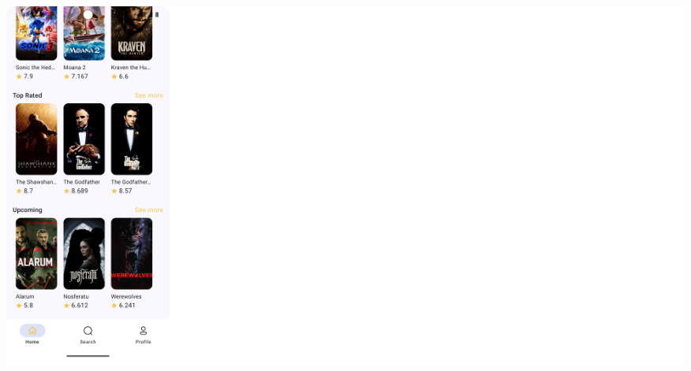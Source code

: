   <img alt="Search Page" height="450px" src="https://github.com/MishaNikolaev/MoviesApp/blob/master/app/for_readme/Screenshot_20250131_201858.png" />